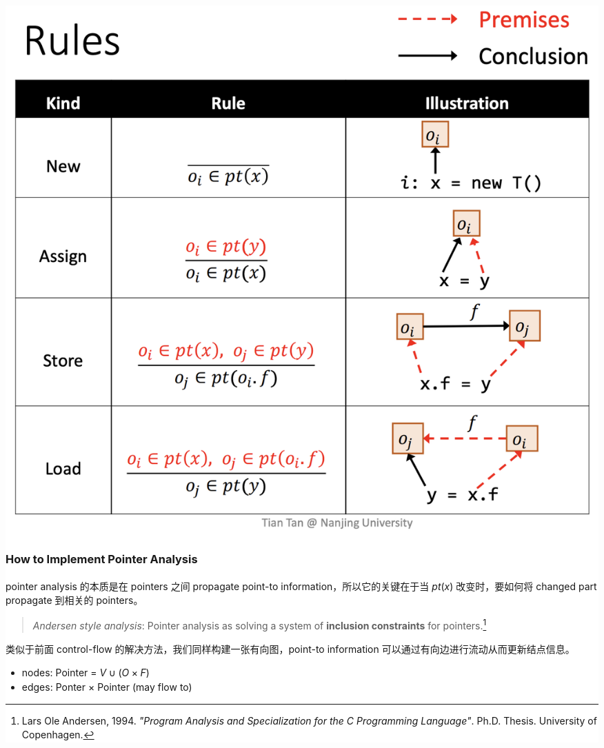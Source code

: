 ![](./8.png)

### How to Implement Pointer Analysis

pointer analysis 的本质是在 pointers 之间 propagate point-to information，所以它的关键在于当 $pt(x)$ 改变时，要如何将 changed part propagate 到相关的 pointers。

> *Andersen style analysis*: Pointer analysis as solving a system of **inclusion constraints** for pointers.[^3]

[^3]: Lars Ole Andersen, 1994. *\"Program Analysis and Specialization for the C Programming Language\"*. Ph.D. Thesis. University of Copenhagen.

类似于前面 control-flow 的解决方法，我们同样构建一张有向图，point-to information 可以通过有向边进行流动从而更新结点信息。

- nodes: Pointer = $V\cup (O\times F)$
- edges: Ponter $\times$ Pointer (may flow to)


[^1]: Pointer Analysis - Report from Dagstuhl Seminar 13162. 2013.
[^2]: Vini Kanvar, Uday P. Khedker, *\"Heap Abstractions for Static Analysis\"*. ACM CSUR 2016.
[^4]: Olin Shivers, 1991. *\"Control-Flow Analysis of Higher-Order Languages\"*. Ph.D. Dissertation. Carnegie Mellon University.
[^5]: Ana Milanova, Atanas Rountev, and Barbara G. Ryder. *\"Parameterized Object Sensitivity for Points-to and Side-Effect Analyses for Java\"*. ISSTA 2002.
[^6]: Yannis Smaragdakis, Martin Bravenboer, and Ondrej Lhoták. *\"Pick Your Contexts Well: Understanding Object-Sensitivity\"*. POPL 2011.
[^7]: Yue Li, Tian Tan, Anders Møller, and Yannis Smaragdakis. *\"A Principled Approach to Selective Context Sensitivity for Pointer Analysis\"*. TOPLAS 2020.